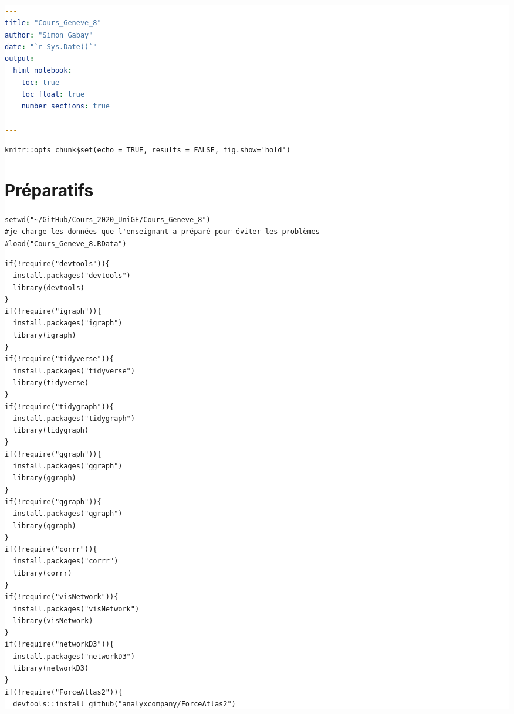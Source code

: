 ```yaml
---
title: "Cours_Geneve_8"
author: "Simon Gabay"
date: "`r Sys.Date()`"
output:
  html_notebook:
    toc: true
    toc_float: true
    number_sections: true

---
```


```{r setup, include=FALSE}
knitr::opts_chunk$set(echo = TRUE, results = FALSE, fig.show='hold')
```

# Préparatifs

```{r}
setwd("~/GitHub/Cours_2020_UniGE/Cours_Geneve_8")
#je charge les données que l'enseignant a préparé pour éviter les problèmes
#load("Cours_Geneve_8.RData")
```

```{r}
if(!require("devtools")){
  install.packages("devtools")
  library(devtools)
}
if(!require("igraph")){
  install.packages("igraph")
  library(igraph)
}
if(!require("tidyverse")){
  install.packages("tidyverse")
  library(tidyverse)
}
if(!require("tidygraph")){
  install.packages("tidygraph")
  library(tidygraph)
}
if(!require("ggraph")){
  install.packages("ggraph")
  library(ggraph)
}
if(!require("qgraph")){
  install.packages("qgraph")
  library(qgraph)
}
if(!require("corrr")){
  install.packages("corrr")
  library(corrr)
}
if(!require("visNetwork")){
  install.packages("visNetwork")
  library(visNetwork)
}
if(!require("networkD3")){
  install.packages("networkD3")
  library(networkD3)
}
if(!require("ForceAtlas2")){
  devtools::install_github("analyxcompany/ForceAtlas2")
```